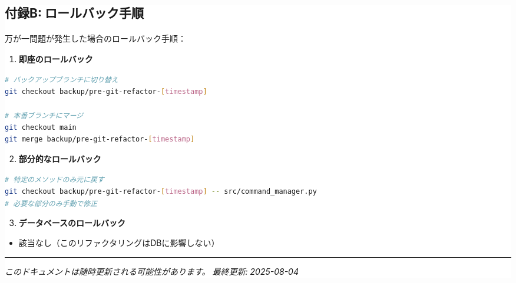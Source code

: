 ## 付録B: ロールバック手順

万が一問題が発生した場合のロールバック手順：

1. **即座のロールバック**
```bash
# バックアップブランチに切り替え
git checkout backup/pre-git-refactor-[timestamp]

# 本番ブランチにマージ
git checkout main
git merge backup/pre-git-refactor-[timestamp]
```

2. **部分的なロールバック**
```bash
# 特定のメソッドのみ元に戻す
git checkout backup/pre-git-refactor-[timestamp] -- src/command_manager.py
# 必要な部分のみ手動で修正
```

3. **データベースのロールバック**
- 該当なし（このリファクタリングはDBに影響しない）

---

*このドキュメントは随時更新される可能性があります。*
*最終更新: 2025-08-04*